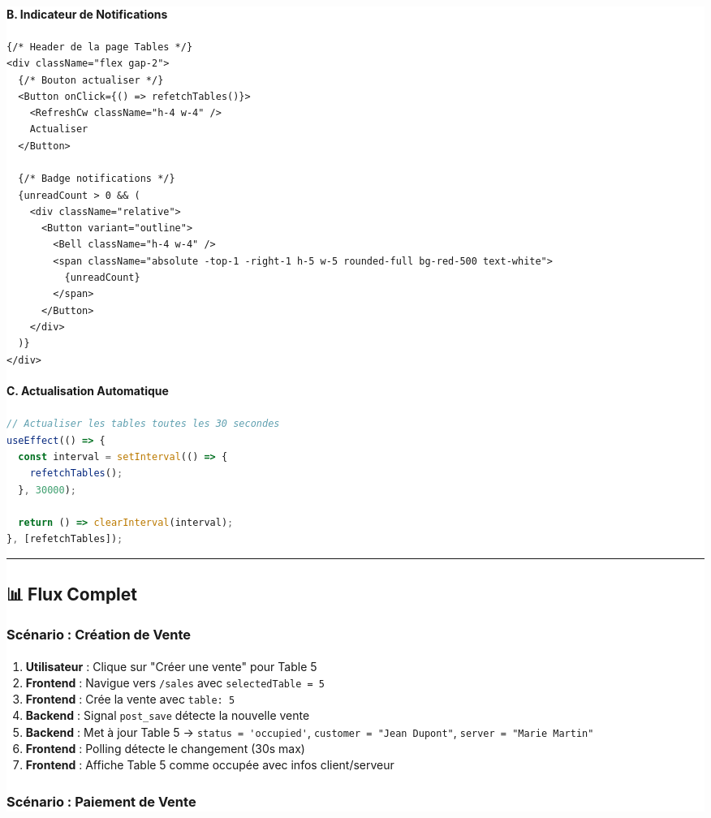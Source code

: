 #### **B. Indicateur de Notifications**
```tsx
{/* Header de la page Tables */}
<div className="flex gap-2">
  {/* Bouton actualiser */}
  <Button onClick={() => refetchTables()}>
    <RefreshCw className="h-4 w-4" />
    Actualiser
  </Button>
  
  {/* Badge notifications */}
  {unreadCount > 0 && (
    <div className="relative">
      <Button variant="outline">
        <Bell className="h-4 w-4" />
        <span className="absolute -top-1 -right-1 h-5 w-5 rounded-full bg-red-500 text-white">
          {unreadCount}
        </span>
      </Button>
    </div>
  )}
</div>
```

#### **C. Actualisation Automatique**
```typescript
// Actualiser les tables toutes les 30 secondes
useEffect(() => {
  const interval = setInterval(() => {
    refetchTables();
  }, 30000);
  
  return () => clearInterval(interval);
}, [refetchTables]);
```

---

## 📊 Flux Complet

### **Scénario : Création de Vente**

1. **Utilisateur** : Clique sur "Créer une vente" pour Table 5
2. **Frontend** : Navigue vers `/sales` avec `selectedTable = 5`
3. **Frontend** : Crée la vente avec `table: 5`
4. **Backend** : Signal `post_save` détecte la nouvelle vente
5. **Backend** : Met à jour Table 5 → `status = 'occupied'`, `customer = "Jean Dupont"`, `server = "Marie Martin"`
6. **Frontend** : Polling détecte le changement (30s max)
7. **Frontend** : Affiche Table 5 comme occupée avec infos client/serveur

### **Scénario : Paiement de Vente**
